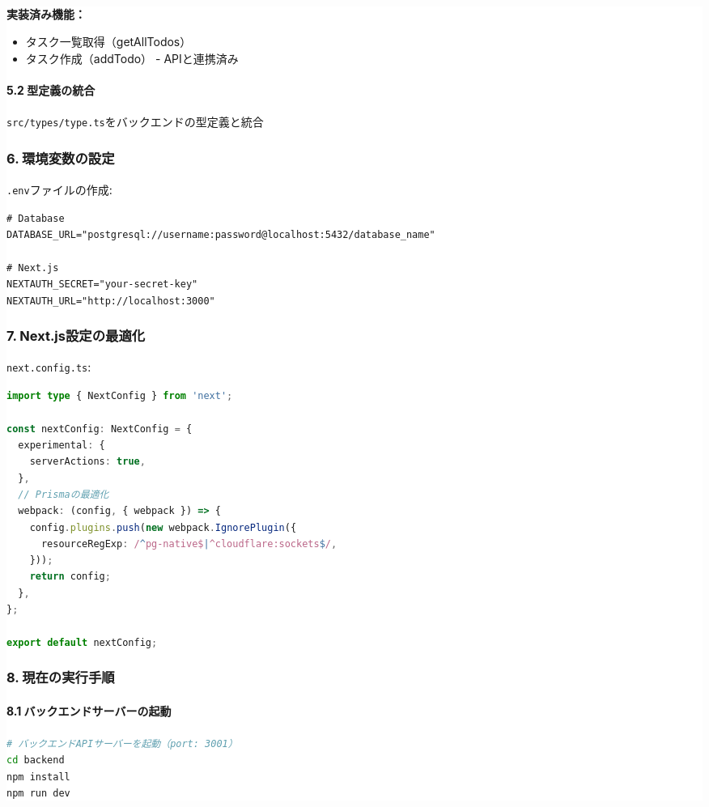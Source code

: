 **実装済み機能：**
- タスク一覧取得（getAllTodos）
- タスク作成（addTodo） - APIと連携済み

#### 5.2 型定義の統合

`src/types/type.ts`をバックエンドの型定義と統合

### 6. 環境変数の設定

`.env`ファイルの作成:

```env
# Database
DATABASE_URL="postgresql://username:password@localhost:5432/database_name"

# Next.js
NEXTAUTH_SECRET="your-secret-key"
NEXTAUTH_URL="http://localhost:3000"
```

### 7. Next.js設定の最適化

`next.config.ts`:

```typescript
import type { NextConfig } from 'next';

const nextConfig: NextConfig = {
  experimental: {
    serverActions: true,
  },
  // Prismaの最適化
  webpack: (config, { webpack }) => {
    config.plugins.push(new webpack.IgnorePlugin({
      resourceRegExp: /^pg-native$|^cloudflare:sockets$/,
    }));
    return config;
  },
};

export default nextConfig;
```

### 8. 現在の実行手順

#### 8.1 バックエンドサーバーの起動

```bash
# バックエンドAPIサーバーを起動（port: 3001）
cd backend
npm install
npm run dev
```
